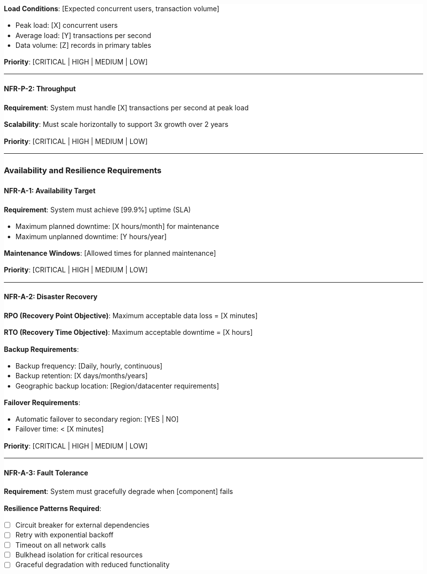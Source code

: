 **Load Conditions**: [Expected concurrent users, transaction volume]
- Peak load: [X] concurrent users
- Average load: [Y] transactions per second
- Data volume: [Z] records in primary tables

**Priority**: [CRITICAL | HIGH | MEDIUM | LOW]

---

#### NFR-P-2: Throughput

**Requirement**: System must handle [X] transactions per second at peak load

**Scalability**: Must scale horizontally to support 3x growth over 2 years

**Priority**: [CRITICAL | HIGH | MEDIUM | LOW]

---

### Availability and Resilience Requirements

#### NFR-A-1: Availability Target

**Requirement**: System must achieve [99.9%] uptime (SLA)
- Maximum planned downtime: [X hours/month] for maintenance
- Maximum unplanned downtime: [Y hours/year]

**Maintenance Windows**: [Allowed times for planned maintenance]

**Priority**: [CRITICAL | HIGH | MEDIUM | LOW]

---

#### NFR-A-2: Disaster Recovery

**RPO (Recovery Point Objective)**: Maximum acceptable data loss = [X minutes]

**RTO (Recovery Time Objective)**: Maximum acceptable downtime = [X hours]

**Backup Requirements**:
- Backup frequency: [Daily, hourly, continuous]
- Backup retention: [X days/months/years]
- Geographic backup location: [Region/datacenter requirements]

**Failover Requirements**:
- Automatic failover to secondary region: [YES | NO]
- Failover time: < [X minutes]

**Priority**: [CRITICAL | HIGH | MEDIUM | LOW]

---

#### NFR-A-3: Fault Tolerance

**Requirement**: System must gracefully degrade when [component] fails

**Resilience Patterns Required**:
- [ ] Circuit breaker for external dependencies
- [ ] Retry with exponential backoff
- [ ] Timeout on all network calls
- [ ] Bulkhead isolation for critical resources
- [ ] Graceful degradation with reduced functionality
